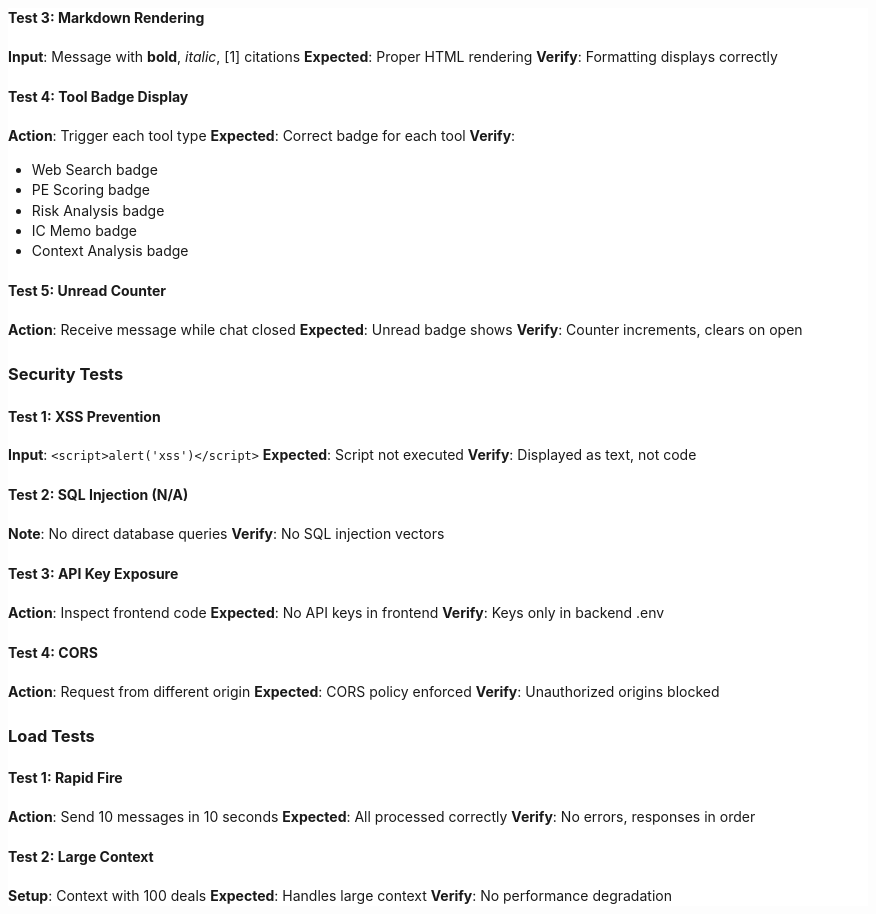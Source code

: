 #### Test 3: Markdown Rendering
**Input**: Message with **bold**, *italic*, [1] citations
**Expected**: Proper HTML rendering
**Verify**: Formatting displays correctly

#### Test 4: Tool Badge Display
**Action**: Trigger each tool type
**Expected**: Correct badge for each tool
**Verify**: 
- Web Search badge
- PE Scoring badge
- Risk Analysis badge
- IC Memo badge
- Context Analysis badge

#### Test 5: Unread Counter
**Action**: Receive message while chat closed
**Expected**: Unread badge shows
**Verify**: Counter increments, clears on open

### Security Tests

#### Test 1: XSS Prevention
**Input**: `<script>alert('xss')</script>`
**Expected**: Script not executed
**Verify**: Displayed as text, not code

#### Test 2: SQL Injection (N/A)
**Note**: No direct database queries
**Verify**: No SQL injection vectors

#### Test 3: API Key Exposure
**Action**: Inspect frontend code
**Expected**: No API keys in frontend
**Verify**: Keys only in backend .env

#### Test 4: CORS
**Action**: Request from different origin
**Expected**: CORS policy enforced
**Verify**: Unauthorized origins blocked

### Load Tests

#### Test 1: Rapid Fire
**Action**: Send 10 messages in 10 seconds
**Expected**: All processed correctly
**Verify**: No errors, responses in order

#### Test 2: Large Context
**Setup**: Context with 100 deals
**Expected**: Handles large context
**Verify**: No performance degradation
